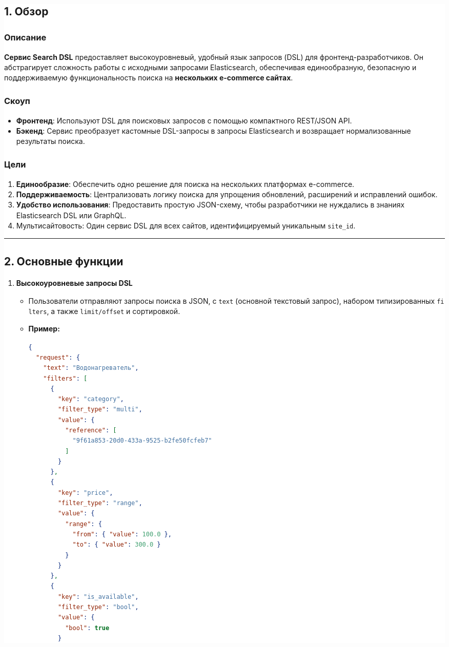 
## 1. Обзор

### Описание

**Сервис Search DSL** предоставляет высокоуровневый, удобный язык запросов (DSL) для фронтенд-разработчиков. Он абстрагирует сложность работы с исходными запросами Elasticsearch, обеспечивая единообразную, безопасную и поддерживаемую функциональность поиска на **нескольких e-commerce сайтах**.

### Скоуп

- **Фронтенд**: Используют DSL для поисковых запросов с помощью  компактного REST/JSON API.
- **Бэкенд**: Сервис преобразует кастомные DSL-запросы в запросы Elasticsearch и возвращает нормализованные результаты поиска.

### Цели

1. **Единообразие**: Обеспечить одно решение для поиска на нескольких платформах e-commerce.
2. **Поддерживаемость**: Централизовать логику поиска для упрощения обновлений, расширений и исправлений ошибок.
3. **Удобство использования**: Предоставить простую JSON-схему, чтобы разработчики не нуждались в знаниях Elasticsearch DSL или GraphQL.
4. Мультисайтовость: Один сервис DSL для всех сайтов, идентифицируемый уникальным `site_id`.

---

## 2. Основные функции

1. **Высокоуровневые запросы DSL**
    
    - Пользователи отправляют запросы поиска в  JSON, с `text` (основной  текстовый запрос), набором типизированных `filters`, а также `limit/offset` и сортировкой.
    - **Пример:**
        
        ```json
		{
		  "request": {
		    "text": "Водонагреватель",
		    "filters": [
		      {
		        "key": "category",
		        "filter_type": "multi",
		        "value": {
		          "reference": [
		            "9f61a853-20d0-433a-9525-b2fe50fcfeb7"
		          ]
		        }
		      },
		      {
		        "key": "price",
		        "filter_type": "range",
		        "value": {
		          "range": {
		            "from": { "value": 100.0 },
		            "to": { "value": 300.0 }
		          }
		        }
		      },
		      {
		        "key": "is_available",
		        "filter_type": "bool",
		        "value": {
		          "bool": true
		        }